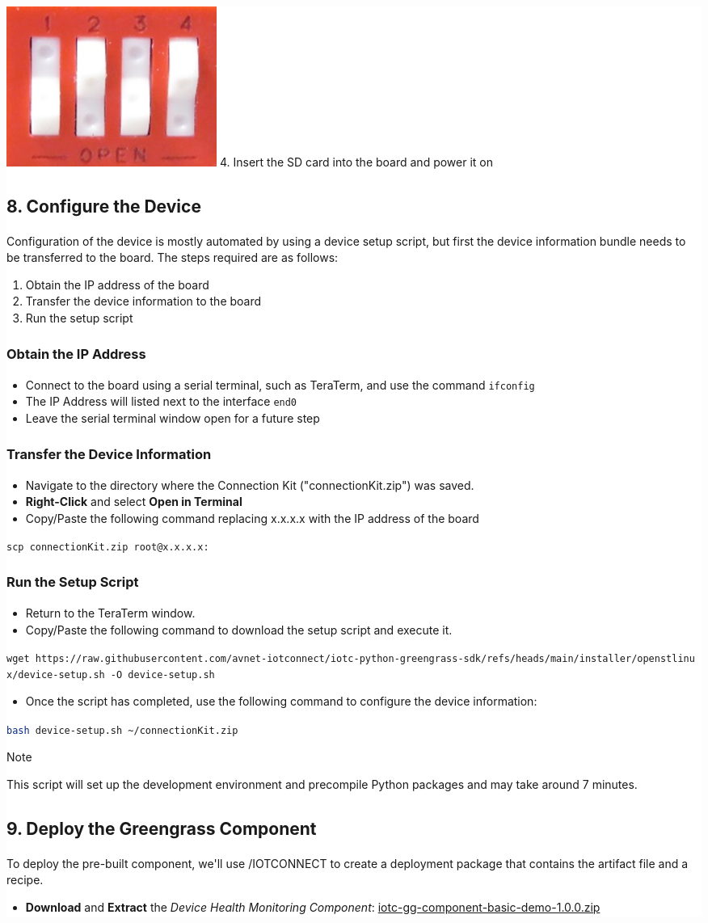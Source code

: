 ![img](media/STM32MP135x-DKx_boot_switches_microSD_card.png)
4. Insert the SD card into the board and power it on

## 8. Configure the Device
Configuration of the device is mostly automated by using a device setup script, but first the device information bundle needs to be transferred to the board.
The steps required are as follows:
1. Obtain the IP address of the board
2. Transfer the device information to the board
3. Run the setup script

### Obtain the IP Address
* Connect to the board using a serial terminal, such as TeraTerm, and use the command `ifconfig`
* The IP Address will listed next to the interface `end0`
* Leave the serial terminal window open for a future step

### Transfer the Device Information
* Navigate to the directory where the Connection Kit ("connectionKit.zip") was saved.
* **Right-Click** and select **Open in Terminal**
* Copy/Paste the following command replacing x.x.x.x with the IP address of the board
```commandline
scp connectionKit.zip root@x.x.x.x:
```

### Run the Setup Script
* Return to the TeraTerm window.
* Copy/Paste the following command to download the setup script and execute it.
```commandline
wget https://raw.githubusercontent.com/avnet-iotconnect/iotc-python-greengrass-sdk/refs/heads/main/installer/openstlinux/device-setup.sh -O device-setup.sh
```

* Once the script has completed, use the following command to configure the device information:
```bash
bash device-setup.sh ~/connectionKit.zip
```
> [!NOTE]
> This script will set up the development environment and precompile Python packages and may take around 7 minutes.

## 9. Deploy the Greengrass Component
To deploy the pre-built component, we'll use /IOTCONNECT to create a deployment package that contains the artifact file and a recipe.
* **Download** and **Extract** the *Device Health Monitoring Component*: [iotc-gg-component-basic-demo-1.0.0.zip](https://downloads.iotconnect.io/greengrass/components/iotc-gg-component-basic-demo-1.0.0.zip)

